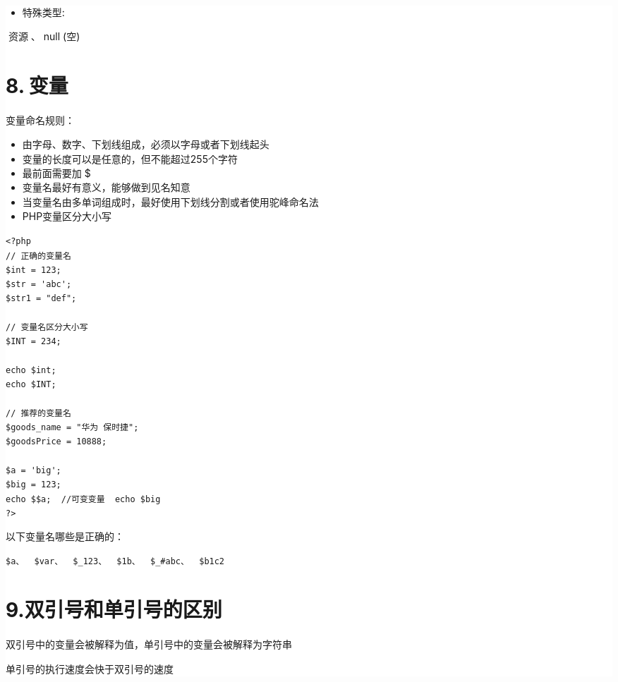 -  特殊类型:

​     资源 、 null (空)

# 8. 变量 #
变量命名规则：

-  由字母、数字、下划线组成，必须以字母或者下划线起头
-  变量的长度可以是任意的，但不能超过255个字符
-  最前面需要加 $
-  变量名最好有意义，能够做到见名知意
-  当变量名由多单词组成时，最好使用下划线分割或者使用驼峰命名法
-  PHP变量区分大小写



```
<?php 
// 正确的变量名
$int = 123;
$str = 'abc';
$str1 = "def";

// 变量名区分大小写
$INT = 234;

echo $int;
echo $INT;

// 推荐的变量名
$goods_name = "华为 保时捷";
$goodsPrice = 10888;

$a = 'big';
$big = 123;
echo $$a;  //可变变量  echo $big
?>
```



以下变量名哪些是正确的：

```
$a、  $var、  $_123、  $1b、  $_#abc、  $b1c2  
```



# 9.双引号和单引号的区别

  双引号中的变量会被解释为值，单引号中的变量会被解释为字符串

  单引号的执行速度会快于双引号的速度

